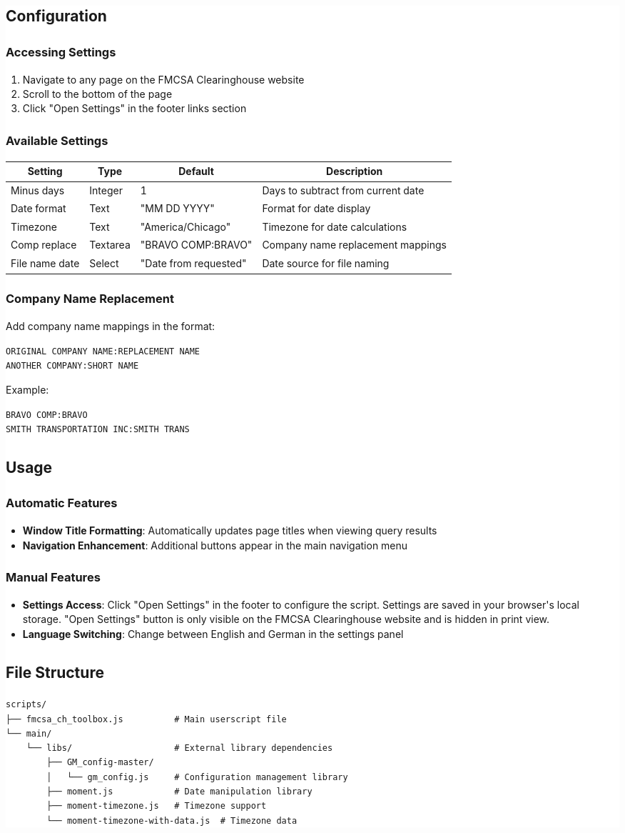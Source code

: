 ## Configuration

### Accessing Settings
1. Navigate to any page on the FMCSA Clearinghouse website
2. Scroll to the bottom of the page
3. Click "Open Settings" in the footer links section

### Available Settings

| Setting | Type | Default | Description |
|---------|------|---------|-------------|
| Minus days | Integer | 1 | Days to subtract from current date |
| Date format | Text | "MM DD YYYY" | Format for date display |
| Timezone | Text | "America/Chicago" | Timezone for date calculations |
| Comp replace | Textarea | "BRAVO COMP:BRAVO" | Company name replacement mappings |
| File name date | Select | "Date from requested" | Date source for file naming |

### Company Name Replacement
Add company name mappings in the format:
```
ORIGINAL COMPANY NAME:REPLACEMENT NAME
ANOTHER COMPANY:SHORT NAME
```

Example:
```
BRAVO COMP:BRAVO
SMITH TRANSPORTATION INC:SMITH TRANS
```

## Usage

### Automatic Features
- **Window Title Formatting**: Automatically updates page titles when viewing query results
- **Navigation Enhancement**: Additional buttons appear in the main navigation menu

### Manual Features
- **Settings Access**: Click "Open Settings" in the footer to configure the script. Settings are saved in your browser's local storage. "Open Settings" button is only visible on the FMCSA Clearinghouse website and is hidden in print view.
- **Language Switching**: Change between English and German in the settings panel

## File Structure

```
scripts/
├── fmcsa_ch_toolbox.js          # Main userscript file
└── main/
    └── libs/                    # External library dependencies
        ├── GM_config-master/
        │   └── gm_config.js     # Configuration management library
        ├── moment.js            # Date manipulation library
        ├── moment-timezone.js   # Timezone support
        └── moment-timezone-with-data.js  # Timezone data
```
